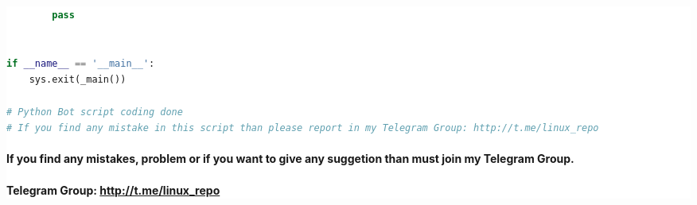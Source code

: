 ```python
        pass


if __name__ == '__main__':
    sys.exit(_main())

# Python Bot script coding done
# If you find any mistake in this script than please report in my Telegram Group: http://t.me/linux_repo
```

#### If you find any mistakes, problem or if you want to give any suggetion than must join my Telegram Group.
#### Telegram Group: http://t.me/linux_repo
